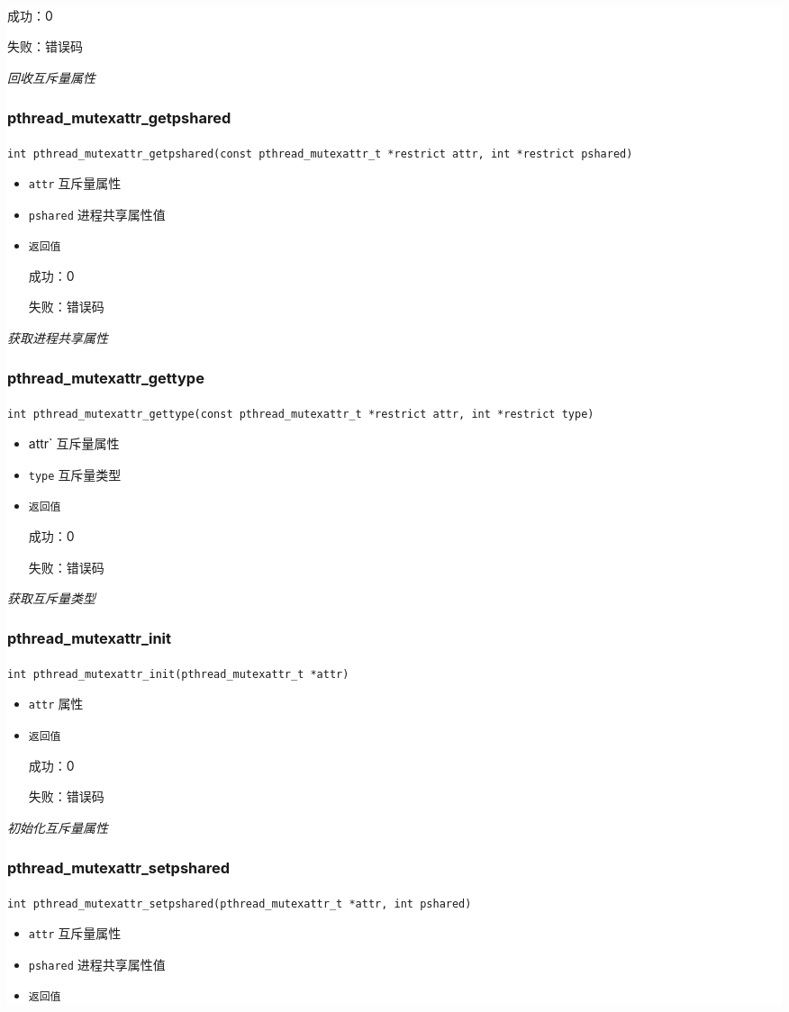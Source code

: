   成功：0

  失败：错误码

*回收互斥量属性*

### pthread_mutexattr_getpshared

`int pthread_mutexattr_getpshared(const pthread_mutexattr_t *restrict attr, int *restrict pshared)`

- `attr` 互斥量属性

- `pshared` 进程共享属性值

- `返回值`

  成功：0

  失败：错误码

*获取进程共享属性*

### pthread_mutexattr_gettype

`int pthread_mutexattr_gettype(const pthread_mutexattr_t *restrict attr, int *restrict type)`

- attr` 互斥量属性

- `type` 互斥量类型

- `返回值`

  成功：0

  失败：错误码

*获取互斥量类型*

### pthread_mutexattr_init

`int pthread_mutexattr_init(pthread_mutexattr_t *attr)`

- `attr` 属性

- `返回值`

  成功：0

  失败：错误码

*初始化互斥量属性*

### pthread_mutexattr_setpshared

`int pthread_mutexattr_setpshared(pthread_mutexattr_t *attr, int pshared)`

- `attr` 互斥量属性

- `pshared` 进程共享属性值

- `返回值`

